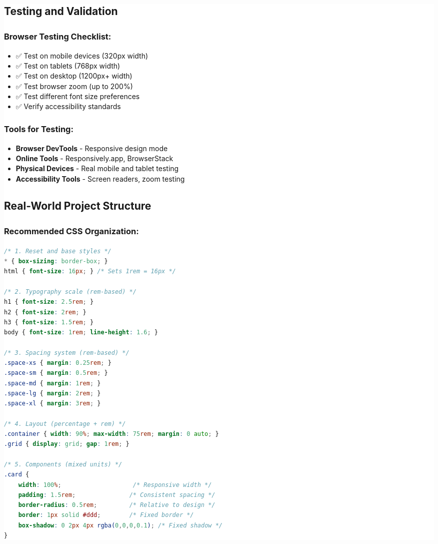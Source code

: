 ## Testing and Validation

### Browser Testing Checklist:
- ✅ Test on mobile devices (320px width)
- ✅ Test on tablets (768px width)
- ✅ Test on desktop (1200px+ width)
- ✅ Test browser zoom (up to 200%)
- ✅ Test different font size preferences
- ✅ Verify accessibility standards

### Tools for Testing:
- **Browser DevTools** - Responsive design mode
- **Online Tools** - Responsively.app, BrowserStack
- **Physical Devices** - Real mobile and tablet testing
- **Accessibility Tools** - Screen readers, zoom testing

## Real-World Project Structure

### Recommended CSS Organization:
```css
/* 1. Reset and base styles */
* { box-sizing: border-box; }
html { font-size: 16px; } /* Sets 1rem = 16px */

/* 2. Typography scale (rem-based) */
h1 { font-size: 2.5rem; }
h2 { font-size: 2rem; }
h3 { font-size: 1.5rem; }
body { font-size: 1rem; line-height: 1.6; }

/* 3. Spacing system (rem-based) */
.space-xs { margin: 0.25rem; }
.space-sm { margin: 0.5rem; }
.space-md { margin: 1rem; }
.space-lg { margin: 2rem; }
.space-xl { margin: 3rem; }

/* 4. Layout (percentage + rem) */
.container { width: 90%; max-width: 75rem; margin: 0 auto; }
.grid { display: grid; gap: 1rem; }

/* 5. Components (mixed units) */
.card {
    width: 100%;                    /* Responsive width */
    padding: 1.5rem;               /* Consistent spacing */
    border-radius: 0.5rem;         /* Relative to design */
    border: 1px solid #ddd;        /* Fixed border */
    box-shadow: 0 2px 4px rgba(0,0,0,0.1); /* Fixed shadow */
}
```
